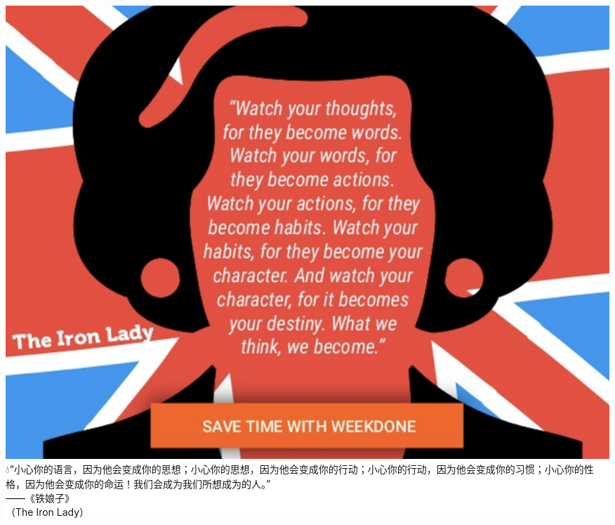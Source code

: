 ![T-3](\images\handouts\part26\chapter26-1\T-3.jpg)  
💧“小心你的语言，因为他会变成你的思想；小心你的思想，因为他会变成你的行动；小心你的行动，因为他会变成你的习惯；小心你的性格，因为他会变成你的命运！我们会成为我们所想成为的人。”  
——《铁娘子》  
（The Iron Lady）  
